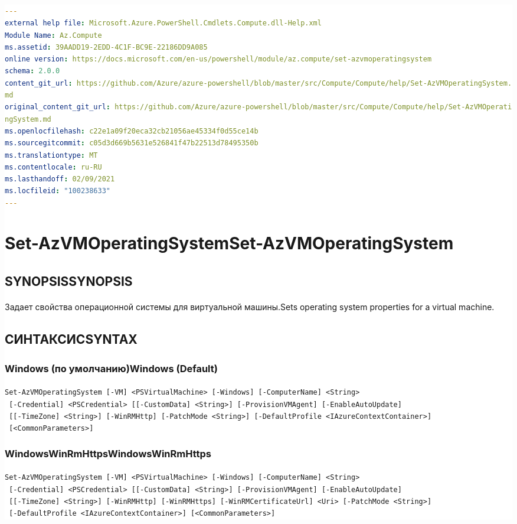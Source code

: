 ```yaml
---
external help file: Microsoft.Azure.PowerShell.Cmdlets.Compute.dll-Help.xml
Module Name: Az.Compute
ms.assetid: 39AADD19-2EDD-4C1F-BC9E-22186DD9A085
online version: https://docs.microsoft.com/en-us/powershell/module/az.compute/set-azvmoperatingsystem
schema: 2.0.0
content_git_url: https://github.com/Azure/azure-powershell/blob/master/src/Compute/Compute/help/Set-AzVMOperatingSystem.md
original_content_git_url: https://github.com/Azure/azure-powershell/blob/master/src/Compute/Compute/help/Set-AzVMOperatingSystem.md
ms.openlocfilehash: c22e1a09f20eca32cb21056ae45334f0d55ce14b
ms.sourcegitcommit: c05d3d669b5631e526841f47b22513d78495350b
ms.translationtype: MT
ms.contentlocale: ru-RU
ms.lasthandoff: 02/09/2021
ms.locfileid: "100238633"
---
```

# <span data-ttu-id="81318-101">Set-AzVMOperatingSystem</span><span class="sxs-lookup"><span data-stu-id="81318-101">Set-AzVMOperatingSystem</span></span>

## <span data-ttu-id="81318-102">SYNOPSIS</span><span class="sxs-lookup"><span data-stu-id="81318-102">SYNOPSIS</span></span>
<span data-ttu-id="81318-103">Задает свойства операционной системы для виртуальной машины.</span><span class="sxs-lookup"><span data-stu-id="81318-103">Sets operating system properties for a virtual machine.</span></span>

## <span data-ttu-id="81318-104">СИНТАКСИС</span><span class="sxs-lookup"><span data-stu-id="81318-104">SYNTAX</span></span>

### <span data-ttu-id="81318-105">Windows (по умолчанию)</span><span class="sxs-lookup"><span data-stu-id="81318-105">Windows (Default)</span></span>
```
Set-AzVMOperatingSystem [-VM] <PSVirtualMachine> [-Windows] [-ComputerName] <String>
 [-Credential] <PSCredential> [[-CustomData] <String>] [-ProvisionVMAgent] [-EnableAutoUpdate]
 [[-TimeZone] <String>] [-WinRMHttp] [-PatchMode <String>] [-DefaultProfile <IAzureContextContainer>]
 [<CommonParameters>]
```

### <span data-ttu-id="81318-106">WindowsWinRmHttps</span><span class="sxs-lookup"><span data-stu-id="81318-106">WindowsWinRmHttps</span></span>
```
Set-AzVMOperatingSystem [-VM] <PSVirtualMachine> [-Windows] [-ComputerName] <String>
 [-Credential] <PSCredential> [[-CustomData] <String>] [-ProvisionVMAgent] [-EnableAutoUpdate]
 [[-TimeZone] <String>] [-WinRMHttp] [-WinRMHttps] [-WinRMCertificateUrl] <Uri> [-PatchMode <String>]
 [-DefaultProfile <IAzureContextContainer>] [<CommonParameters>]
```
